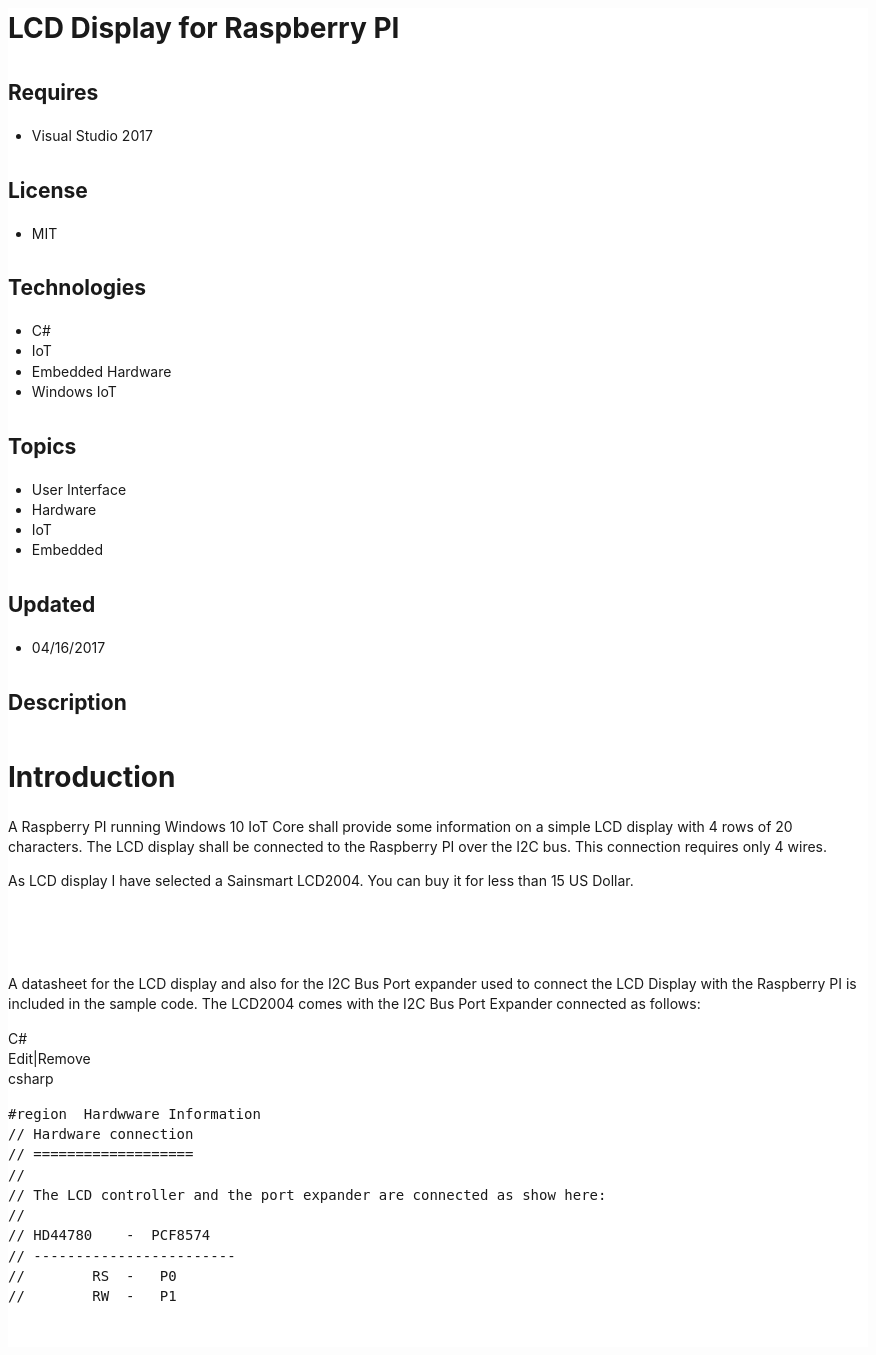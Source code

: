 # LCD Display for Raspberry PI
## Requires
- Visual Studio 2017
## License
- MIT
## Technologies
- C#
- IoT
- Embedded Hardware
- Windows IoT
## Topics
- User Interface
- Hardware
- IoT
- Embedded
## Updated
- 04/16/2017
## Description

<h1>
<div class="endscriptcode">
<div class="endscriptcode"></div>
</div>
Introduction</h1>
<p>A&nbsp;Raspberry PI running Windows 10 IoT Core shall provide some information on a simple LCD display with 4 rows of 20 characters. The LCD display shall be connected to the Raspberry PI over the I2C bus. This connection requires only 4 wires.</p>
<p>As LCD display I have selected a Sainsmart LCD2004. You can buy it for less than 15 US Dollar.</p>
<p><img id="172223" src="https://i1.code.msdn.s-msft.com/lcd-display-for-raspberry-217c5fa2/image/file/172223/1/hardware.png" alt=""></p>
<p>&nbsp;</p>
<p>A datasheet for the LCD display and also for the I2C Bus Port expander used to connect the LCD Display with the Raspberry PI is included in the sample code. The LCD2004&nbsp;comes with&nbsp;the I2C Bus Port Expander connected as follows:</p>
<div class="scriptcode">
<div class="pluginEditHolder" pluginCommand="mceScriptCode">
<div class="title"><span>C#</span></div>
<div class="pluginLinkHolder"><span class="pluginEditHolderLink">Edit</span>|<span class="pluginRemoveHolderLink">Remove</span></div>
<span class="hidden">csharp</span>

<div class="preview">
<pre class="csharp"><span class="cs__preproc">#region&nbsp;&nbsp;Hardwware&nbsp;Information</span>&nbsp;
<span class="cs__com">//&nbsp;Hardware&nbsp;connection</span>&nbsp;
<span class="cs__com">//&nbsp;===================</span>&nbsp;
<span class="cs__com">//</span>&nbsp;
<span class="cs__com">//&nbsp;The&nbsp;LCD&nbsp;controller&nbsp;and&nbsp;the&nbsp;port&nbsp;expander&nbsp;are&nbsp;connected&nbsp;as&nbsp;show&nbsp;here:</span>&nbsp;
<span class="cs__com">//</span>&nbsp;
<span class="cs__com">//&nbsp;HD44780&nbsp;&nbsp;&nbsp;&nbsp;-&nbsp;&nbsp;PCF8574</span>&nbsp;
<span class="cs__com">//&nbsp;------------------------</span>&nbsp;
<span class="cs__com">//&nbsp;&nbsp;&nbsp;&nbsp;&nbsp;&nbsp;&nbsp;&nbsp;RS&nbsp;&nbsp;-&nbsp;&nbsp;&nbsp;P0</span>&nbsp;
<span class="cs__com">//&nbsp;&nbsp;&nbsp;&nbsp;&nbsp;&nbsp;&nbsp;&nbsp;RW&nbsp;&nbsp;-&nbsp;&nbsp;&nbsp;P1</span>&nbsp;